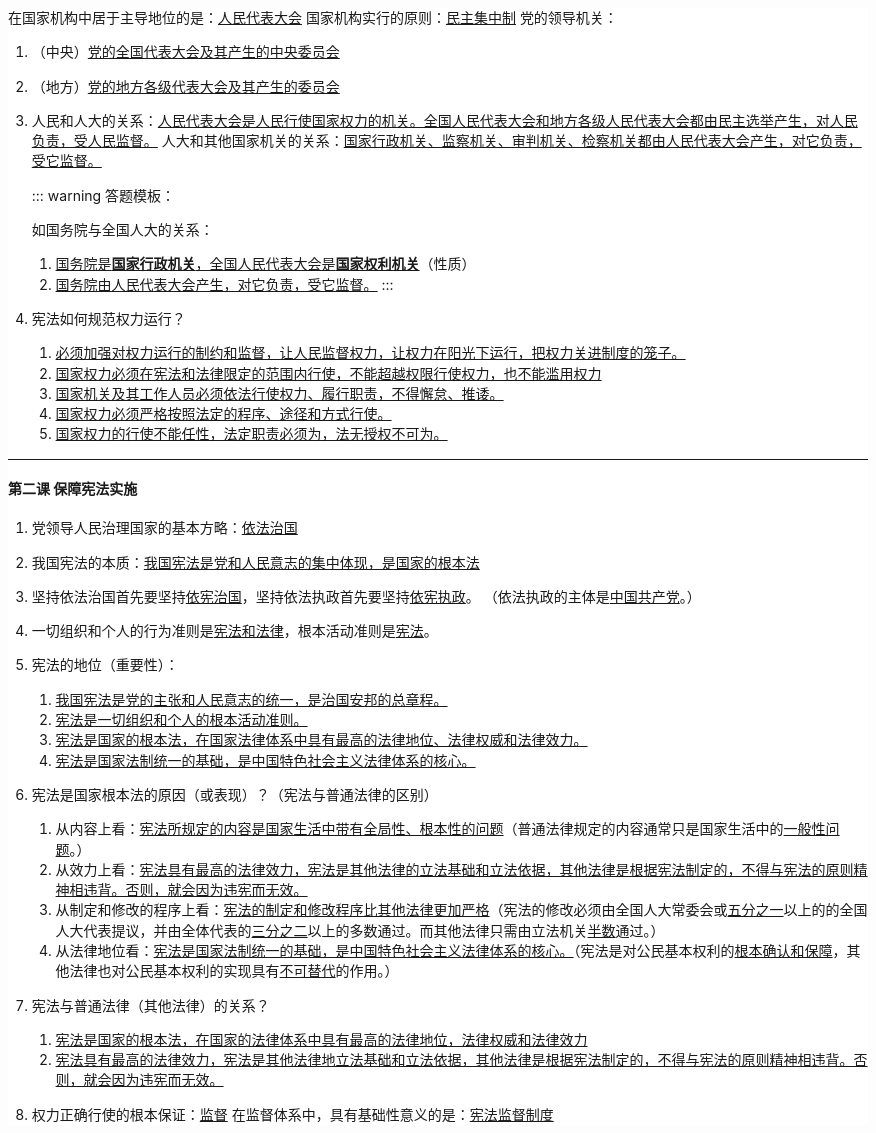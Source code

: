    在国家机构中居于主导地位的是：<u>人民代表大会</u>
   国家机构实行的原则：<u>民主集中制</u>
   党的领导机关：

   1. （中央）<u>党的全国代表大会及其产生的中央委员会</u>
   2. （地方）<u>党的地方各级代表大会及其产生的委员会</u>

7. 人民和人大的关系：<u>人民代表大会是人民行使国家权力的机关。全国人民代表大会和地方各级人民代表大会都由民主选举产生，对人民负责，受人民监督。</u>
   人大和其他国家机关的关系：<u>国家行政机关、监察机关、审判机关、检察机关都由人民代表大会产生，对它负责，受它监督。</u>

   ::: warning 答题模板：
   
    如国务院与全国人大的关系：
   
   1. <u>国务院是**国家行政机关**，全国人民代表大会是**国家权利机关**</u>（性质）
   2. <u>国务院由人民代表大会产生，对它负责，受它监督。</u>
   :::

8. 宪法如何规范权力运行？

   1. <u>必须加强对权力运行的制约和监督，让人民监督权力，让权力在阳光下运行，把权力关进制度的笼子。</u>
   2. <u>国家权力必须在宪法和法律限定的范围内行使，不能超越权限行使权力，也不能滥用权力</u>
   3. <u>国家机关及其工作人员必须依法行使权力、履行职责，不得懈怠、推诿。</u>
   4. <u>国家权力必须严格按照法定的程序、途径和方式行使。</u>
   5. <u>国家权力的行使不能任性，法定职责必须为，法无授权不可为。</u>

---

#### 第二课 保障宪法实施

1. 党领导人民治理国家的基本方略：<u>依法治国</u>

2. 我国宪法的本质：<u>我国宪法是党和人民意志的集中体现，是国家的根本法</u>
3. 坚持依法治国首先要坚持<u>依宪治国</u>，坚持依法执政首先要坚持<u>依宪执政</u>。
   （依法执政的主体是<u>中国共产党</u>。）

4. 一切组织和个人的行为准则是<u>宪法和法律</u>，根本活动准则是<u>宪法</u>。

5. 宪法的地位（重要性）：

   1. <u>我国宪法是党的主张和人民意志的统一，是治国安邦的总章程。</u>
   2. <u>宪法是一切组织和个人的根本活动准则。</u>
   3. <u>宪法是国家的根本法，在国家法律体系中具有最高的法律地位、法律权威和法律效力。</u>
   4. <u>宪法是国家法制统一的基础，是中国特色社会主义法律体系的核心。</u>

6. 宪法是国家根本法的原因（或表现）？（宪法与普通法律的区别）

   1. 从内容上看：<u>宪法所规定的内容是国家生活中带有全局性、根本性的问题</u>（普通法律规定的内容通常只是国家生活中的<u>一般性问题</u>。）
   2. 从效力上看：<u>宪法具有最高的法律效力，宪法是其他法律的立法基础和立法依据，其他法律是根据宪法制定的，不得与宪法的原则精神相违背。否则，就会因为违宪而无效。</u>
   3. 从制定和修改的程序上看：<u>宪法的制定和修改程序比其他法律更加严格</u>（宪法的修改必须由全国人大常委会或<u>五分之一</u>以上的的全国人大代表提议，并由全体代表的<u>三分之二</u>以上的多数通过。而其他法律只需由立法机关<u>半数</u>通过。）
   4. 从法律地位看：<u>宪法是国家法制统一的基础，是中国特色社会主义法律体系的核心。</u>（宪法是对公民基本权利的<u>根本确认和保障</u>，其他法律也对公民基本权利的实现具有<u>不可替代</u>的作用。）

7. 宪法与普通法律（其他法律）的关系？
   1. <u>宪法是国家的根本法，在国家的法律体系中具有最高的法律地位，法律权威和法律效力</u>
   2. <u>宪法具有最高的法律效力，宪法是其他法律地立法基础和立法依据，其他法律是根据宪法制定的，不得与宪法的原则精神相违背。否则，就会因为违宪而无效。</u>
8. 权力正确行使的根本保证：<u>监督</u>
   在监督体系中，具有基础性意义的是：<u>宪法监督制度</u>
